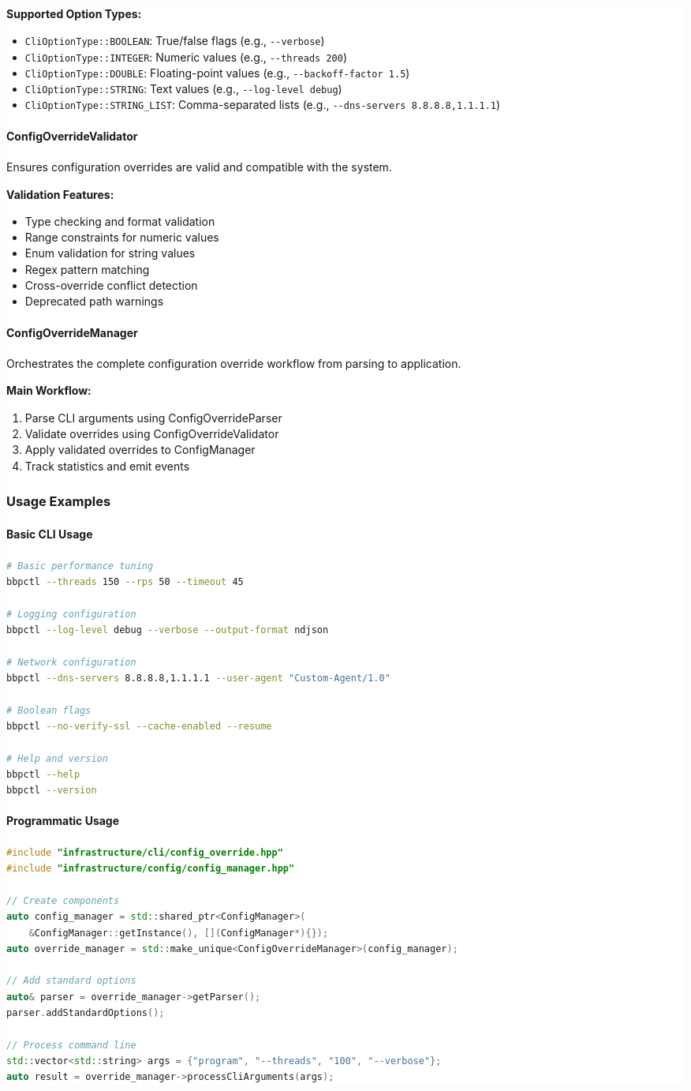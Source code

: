 **Supported Option Types:**
- `CliOptionType::BOOLEAN`: True/false flags (e.g., `--verbose`)
- `CliOptionType::INTEGER`: Numeric values (e.g., `--threads 200`)
- `CliOptionType::DOUBLE`: Floating-point values (e.g., `--backoff-factor 1.5`)
- `CliOptionType::STRING`: Text values (e.g., `--log-level debug`)
- `CliOptionType::STRING_LIST`: Comma-separated lists (e.g., `--dns-servers 8.8.8.8,1.1.1.1`)

#### ConfigOverrideValidator
Ensures configuration overrides are valid and compatible with the system.

**Validation Features:**
- Type checking and format validation
- Range constraints for numeric values
- Enum validation for string values
- Regex pattern matching
- Cross-override conflict detection
- Deprecated path warnings

#### ConfigOverrideManager
Orchestrates the complete configuration override workflow from parsing to application.

**Main Workflow:**
1. Parse CLI arguments using ConfigOverrideParser
2. Validate overrides using ConfigOverrideValidator
3. Apply validated overrides to ConfigManager
4. Track statistics and emit events

### Usage Examples

#### Basic CLI Usage
```bash
# Basic performance tuning
bbpctl --threads 150 --rps 50 --timeout 45

# Logging configuration
bbpctl --log-level debug --verbose --output-format ndjson

# Network configuration
bbpctl --dns-servers 8.8.8.8,1.1.1.1 --user-agent "Custom-Agent/1.0"

# Boolean flags
bbpctl --no-verify-ssl --cache-enabled --resume

# Help and version
bbpctl --help
bbpctl --version
```

#### Programmatic Usage
```cpp
#include "infrastructure/cli/config_override.hpp"
#include "infrastructure/config/config_manager.hpp"

// Create components
auto config_manager = std::shared_ptr<ConfigManager>(
    &ConfigManager::getInstance(), [](ConfigManager*){});
auto override_manager = std::make_unique<ConfigOverrideManager>(config_manager);

// Add standard options
auto& parser = override_manager->getParser();
parser.addStandardOptions();

// Process command line
std::vector<std::string> args = {"program", "--threads", "100", "--verbose"};
auto result = override_manager->processCliArguments(args);
```